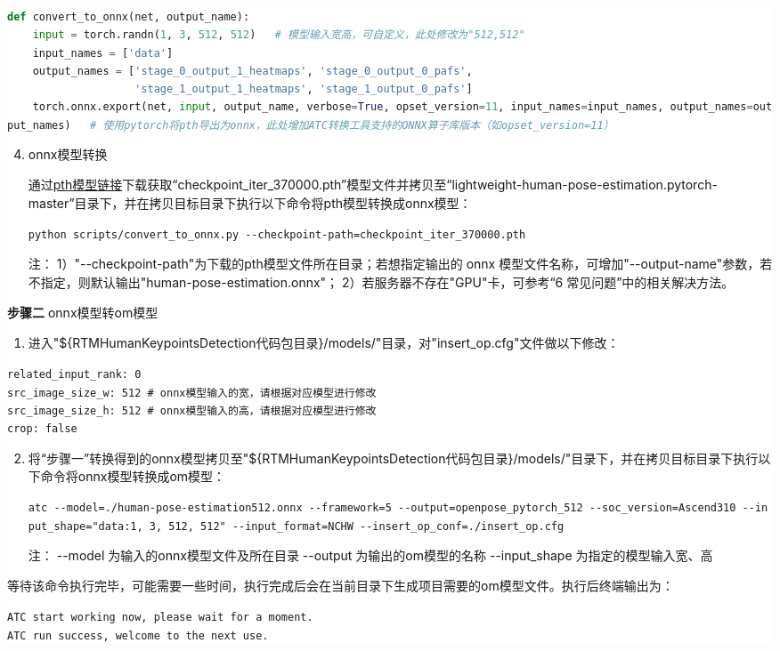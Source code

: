    ```python
   def convert_to_onnx(net, output_name):
       input = torch.randn(1, 3, 512, 512)   # 模型输入宽高，可自定义，此处修改为"512,512"
       input_names = ['data']
       output_names = ['stage_0_output_1_heatmaps', 'stage_0_output_0_pafs',
                       'stage_1_output_1_heatmaps', 'stage_1_output_0_pafs']
       torch.onnx.export(net, input, output_name, verbose=True, opset_version=11, input_names=input_names, output_names=output_names)   # 使用pytorch将pth导出为onnx，此处增加ATC转换工具支持的ONNX算子库版本（如opset_version=11）
   ```

4. onnx模型转换

   通过[pth模型链接](https://download.01.org/opencv/openvino_training_extensions/models/human_pose_estimation/checkpoint_iter_370000.pth)下载获取“checkpoint_iter_370000.pth”模型文件并拷贝至“lightweight-human-pose-estimation.pytorch-master”目录下，并在拷贝目标目录下执行以下命令将pth模型转换成onnx模型：

   ```
   python scripts/convert_to_onnx.py --checkpoint-path=checkpoint_iter_370000.pth
   ```

   注：
   	1）"--checkpoint-path"为下载的pth模型文件所在目录；若想指定输出的 onnx 模型文件名称，可增加"--output-name"参数，若不指定，则默认输出"human-pose-estimation.onnx"；
   	2）若服务器不存在"GPU"卡，可参考“6 常见问题”中的相关解决方法。

**步骤二** onnx模型转om模型

1.    进入"\${RTMHumanKeypointsDetection代码包目录}/models/"目录，对"insert_op.cfg"文件做以下修改：

   ```
   related_input_rank: 0
   src_image_size_w: 512 # onnx模型输入的宽，请根据对应模型进行修改
   src_image_size_h: 512 # onnx模型输入的高，请根据对应模型进行修改
   crop: false
   ```

2. 将“步骤一”转换得到的onnx模型拷贝至"${RTMHumanKeypointsDetection代码包目录}/models/"目录下，并在拷贝目标目录下执行以下命令将onnx模型转换成om模型：

   ```
   atc --model=./human-pose-estimation512.onnx --framework=5 --output=openpose_pytorch_512 --soc_version=Ascend310 --input_shape="data:1, 3, 512, 512" --input_format=NCHW --insert_op_conf=./insert_op.cfg
   ```

   注：
   	--model 为输入的onnx模型文件及所在目录
   	--output 为输出的om模型的名称
   	--input_shape 为指定的模型输入宽、高
   

等待该命令执行完毕，可能需要一些时间，执行完成后会在当前目录下生成项目需要的om模型文件。执行后终端输出为：

   ```
   ATC start working now, please wait for a moment.
   ATC run success, welcome to the next use.
   ```
